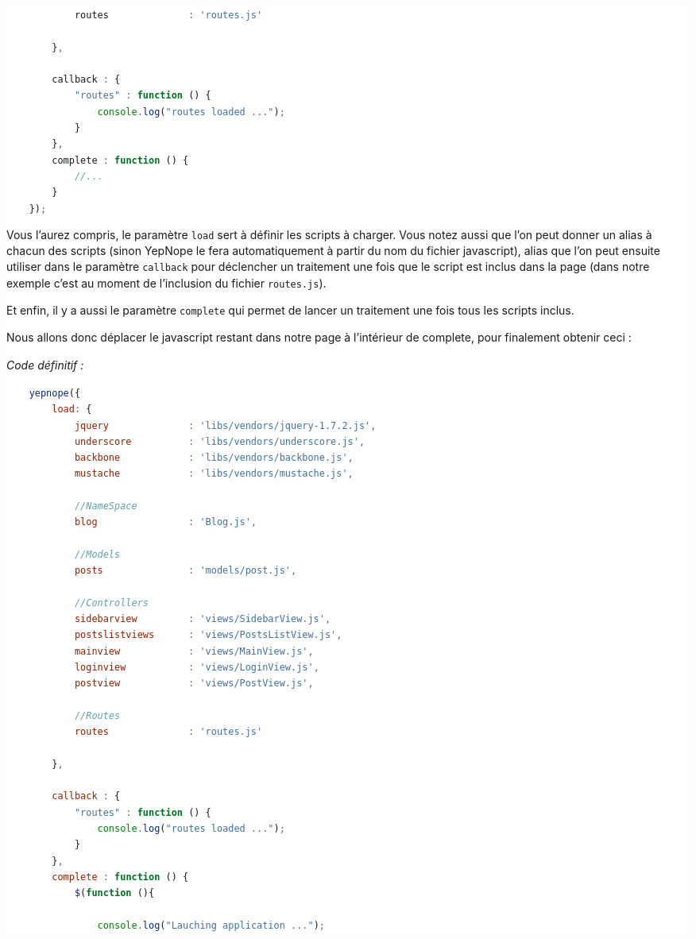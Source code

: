 ```javascript
	        routes              : 'routes.js'
	           
	    },

	    callback : {
	        "routes" : function () {
	            console.log("routes loaded ...");          
	        }
	    },
	    complete : function () {
	        //...
	    }
	});
```

Vous l’aurez compris, le paramètre `load` sert à définir les scripts à charger. Vous notez aussi que l’on peut donner un alias à chacun des scripts (sinon YepNope le fera automatiquement à partir du nom du fichier javascript), alias que l’on peut ensuite utiliser dans le paramètre `callback` pour déclencher un traitement une fois que le script est inclus dans la page (dans notre exemple c’est au moment de l’inclusion du fichier `routes.js`).

Et enfin, il y a aussi le paramètre `complete` qui permet de lancer un traitement une fois tous les scripts inclus.

Nous allons donc déplacer le javascript restant dans notre page à l’intérieur de complete, pour finalement obtenir ceci :

*Code définitif :*

```javascript
	yepnope({
	    load: {
	        jquery              : 'libs/vendors/jquery-1.7.2.js',
	        underscore          : 'libs/vendors/underscore.js',
	        backbone            : 'libs/vendors/backbone.js',
	        mustache            : 'libs/vendors/mustache.js',

	        //NameSpace
	        blog                : 'Blog.js',

	        //Models
	        posts               : 'models/post.js',

	        //Controllers
	        sidebarview         : 'views/SidebarView.js',
	        postslistviews      : 'views/PostsListView.js',
	        mainview            : 'views/MainView.js',
	        loginview           : 'views/LoginView.js',
	        postview            : 'views/PostView.js',
	        
	        //Routes
	        routes              : 'routes.js'
	           
	    },

	    callback : {
	        "routes" : function () {
	            console.log("routes loaded ...");          
	        }
	    },
	    complete : function () {
	        $(function (){

	            console.log("Lauching application ...");

```